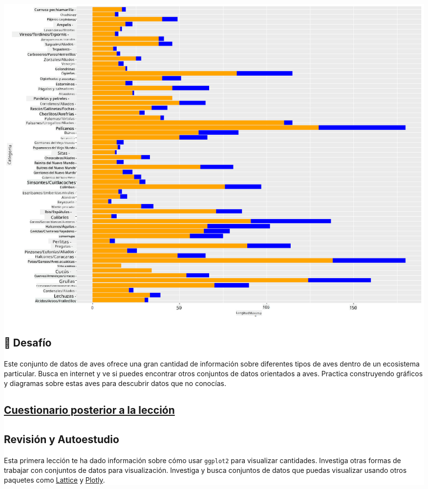 ![super-imposed values](../../../../../translated_images/superimposed-values.5363f0705a1da4167625a373a1064331ea3cb7a06a297297d0734fcc9b3819a0.es.png)

## 🚀 Desafío

Este conjunto de datos de aves ofrece una gran cantidad de información sobre diferentes tipos de aves dentro de un ecosistema particular. Busca en internet y ve si puedes encontrar otros conjuntos de datos orientados a aves. Practica construyendo gráficos y diagramas sobre estas aves para descubrir datos que no conocías.  
## [Cuestionario posterior a la lección](https://purple-hill-04aebfb03.1.azurestaticapps.net/quiz/17)

## Revisión y Autoestudio

Esta primera lección te ha dado información sobre cómo usar `ggplot2` para visualizar cantidades. Investiga otras formas de trabajar con conjuntos de datos para visualización. Investiga y busca conjuntos de datos que puedas visualizar usando otros paquetes como [Lattice](https://stat.ethz.ch/R-manual/R-devel/library/lattice/html/Lattice.html) y [Plotly](https://github.com/plotly/plotly.R#readme).
